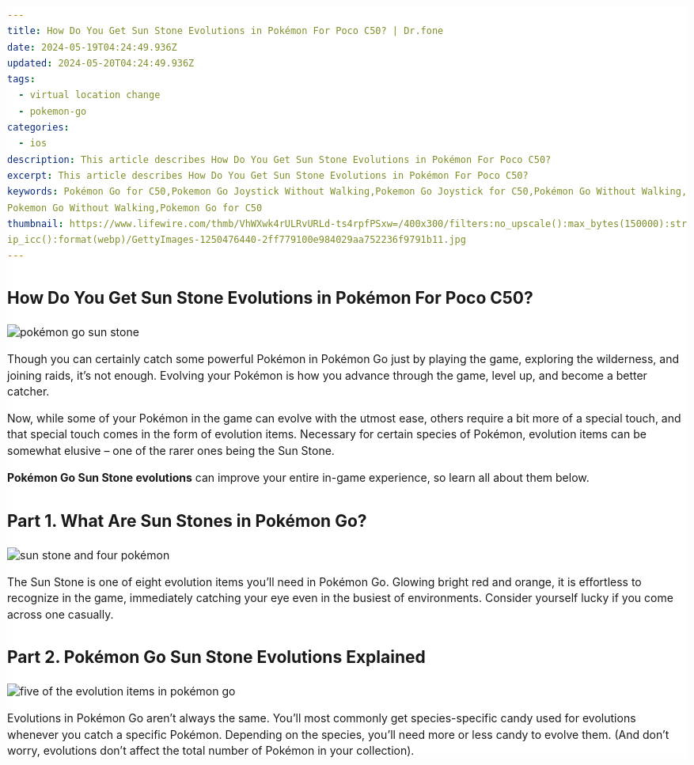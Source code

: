 ```yaml
---
title: How Do You Get Sun Stone Evolutions in Pokémon For Poco C50? | Dr.fone
date: 2024-05-19T04:24:49.936Z
updated: 2024-05-20T04:24:49.936Z
tags: 
  - virtual location change
  - pokemon-go
categories:
  - ios
description: This article describes How Do You Get Sun Stone Evolutions in Pokémon For Poco C50?
excerpt: This article describes How Do You Get Sun Stone Evolutions in Pokémon For Poco C50?
keywords: Pokémon Go for C50,Pokemon Go Joystick Without Walking,Pokemon Go Joystick for C50,Pokémon Go Without Walking,Pokemon Go Without Walking,Pokemon Go for C50
thumbnail: https://www.lifewire.com/thmb/VhWXwk4rULRvURLd-ts4rpfPSxw=/400x300/filters:no_upscale():max_bytes(150000):strip_icc():format(webp)/GettyImages-1250476440-2ff779100e984029aa752236f9791b11.jpg
---
```


## How Do You Get Sun Stone Evolutions in Pokémon For Poco C50?

![pokémon go sun stone](https://images.wondershare.com/drfone/article/2024/03/sun-stone-evolutions.jpg)

Though you can certainly catch some powerful Pokémon in Pokémon Go just by playing the game, exploring the wilderness, and joining raids, it’s not enough. Evolving your Pokémon is how you advance through the game, level up, and become a better catcher.

Now, while some of your Pokémon in the game can evolve with the utmost ease, others require a bit more of a special touch, and that special touch comes in the form of evolution items. Necessary for certain species of Pokémon, evolution items can be somewhat elusive – one of the rarer ones being the Sun Stone.

**Pokémon Go Sun Stone evolutions** can improve your entire in-game experience, so learn all about them below.

## Part 1. What Are Sun Stones in Pokémon Go?

![sun stone and four pokémon](https://images.wondershare.com/drfone/article/2024/03/sun-stone-evolutions-2.jpg)

The Sun Stone is one of eight evolution items you’ll need in Pokémon Go. Glowing bright red and orange, it is effortless to recognize in the game, immediately catching your eye even in the busiest of environments. Consider yourself lucky if you come across one casually.

## Part 2. Pokémon Go Sun Stone Evolutions Explained

![five of the evolution items in pokémon go](https://images.wondershare.com/drfone/article/2024/03/sun-stone-evolutions-3.jpg)

Evolutions in Pokémon Go aren’t always the same. You’ll most commonly get species-specific candy used for evolutions whenever you catch a specific Pokémon. Depending on the species, you’ll need more or less candy to evolve them. (And don’t worry, evolutions don’t affect the total number of Pokémon in your collection).

